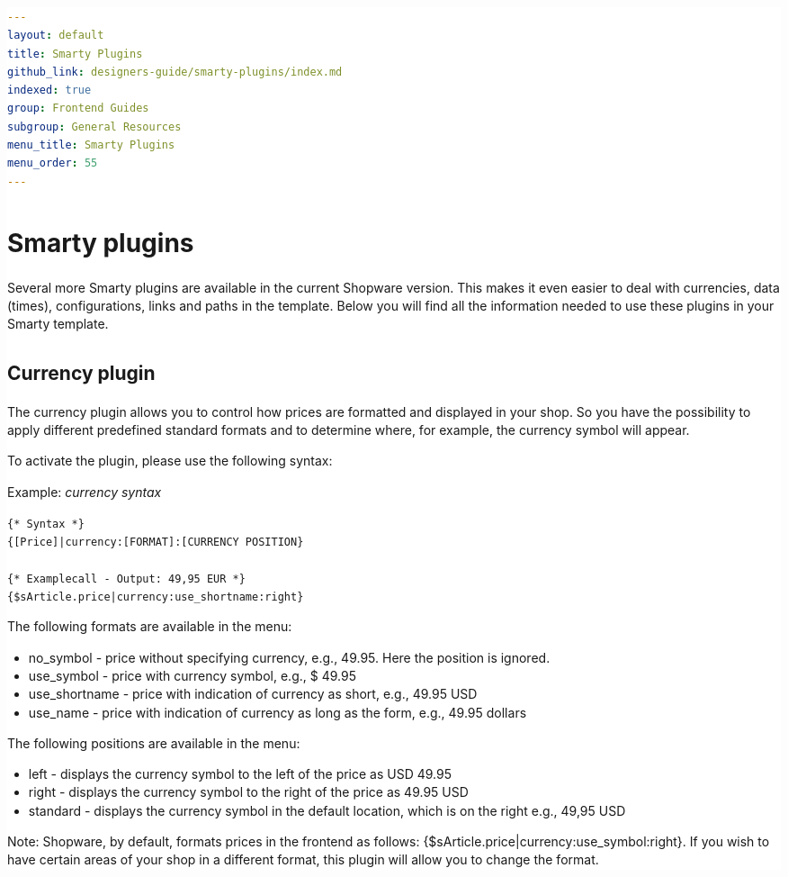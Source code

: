 ```yaml
---
layout: default
title: Smarty Plugins
github_link: designers-guide/smarty-plugins/index.md
indexed: true
group: Frontend Guides
subgroup: General Resources
menu_title: Smarty Plugins
menu_order: 55
---
```


<div class="toc-list"></div>

# Smarty plugins #

Several more Smarty plugins are available in the current Shopware version. This makes it even easier to deal with currencies, data (times), configurations, links and paths in the template. Below you will find all the information needed to use these plugins in your Smarty template.

## Currency plugin ##

The currency plugin allows you to control how prices are formatted and displayed in your shop. So you have the possibility to apply different predefined standard formats and to determine where, for example, the currency symbol will appear.

To activate the plugin, please use the following syntax:

Example: *currency syntax*
```
{* Syntax *}
{[Price]|currency:[FORMAT]:[CURRENCY POSITION}
 
{* Examplecall - Output: 49,95 EUR *}
{$sArticle.price|currency:use_shortname:right}
```

The following formats are available in the menu:

- no_symbol - price without specifying currency, e.g., 49.95. Here the position is ignored.
- use_symbol - price with currency symbol, e.g., $ 49.95
- use_shortname - price with indication of currency as short, e.g., 49.95 USD
- use_name - price with indication of currency as long as the form, e.g., 49.95 dollars

The following positions are available in the menu:

- left - displays the currency symbol to the left of the price as USD 49.95
- right - displays the currency symbol to the right of the price as 49.95 USD
- standard - displays the currency symbol in the default location, which is on the right e.g., 49,95 USD

<div class="alert alert-info">
    Note: Shopware, by default, formats prices in the frontend as follows:
    {$sArticle.price|currency:use_symbol:right}.
    If you wish to have certain areas of your shop in a different format, this plugin will allow you to change the format.
</div>
